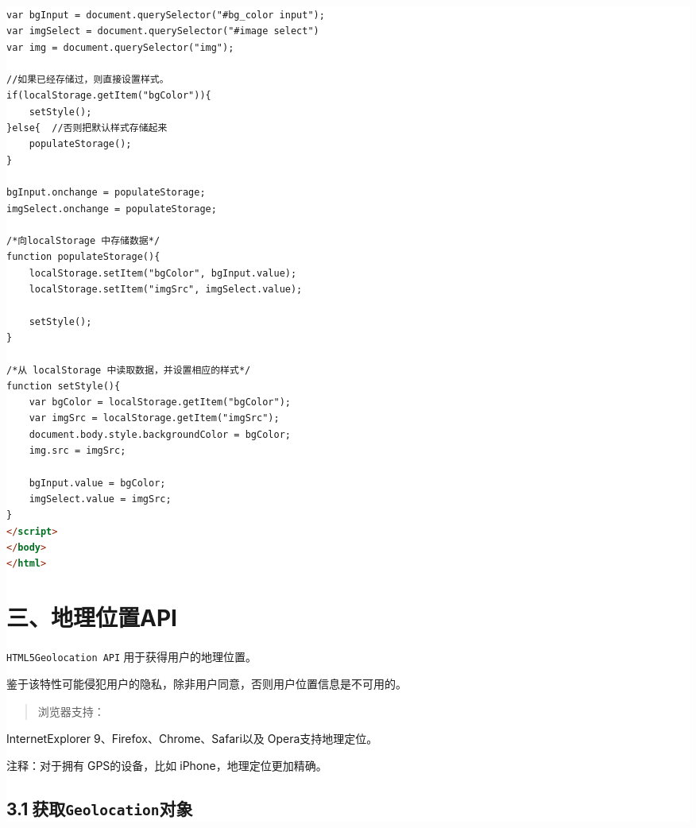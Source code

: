 ```html
var bgInput = document.querySelector("#bg_color input");
var imgSelect = document.querySelector("#image select")
var img = document.querySelector("img");

//如果已经存储过，则直接设置样式。
if(localStorage.getItem("bgColor")){
    setStyle();
}else{  //否则把默认样式存储起来
    populateStorage();
}
  
bgInput.onchange = populateStorage;
imgSelect.onchange = populateStorage;

/*向localStorage 中存储数据*/
function populateStorage(){
    localStorage.setItem("bgColor", bgInput.value);
    localStorage.setItem("imgSrc", imgSelect.value);

    setStyle();
}

/*从 localStorage 中读取数据，并设置相应的样式*/
function setStyle(){
    var bgColor = localStorage.getItem("bgColor");
    var imgSrc = localStorage.getItem("imgSrc");
    document.body.style.backgroundColor = bgColor;
    img.src = imgSrc;
    
    bgInput.value = bgColor;
    imgSelect.value = imgSrc;
}
</script>
</body>
</html>
```

# 三、地理位置API

`HTML5Geolocation API` 用于获得用户的地理位置。

鉴于该特性可能侵犯用户的隐私，除非用户同意，否则用户位置信息是不可用的。

> 浏览器支持：

InternetExplorer 9、Firefox、Chrome、Safari以及 Opera支持地理定位。

注释：对于拥有 GPS的设备，比如 iPhone，地理定位更加精确。

## 3.1	获取`Geolocation`对象
